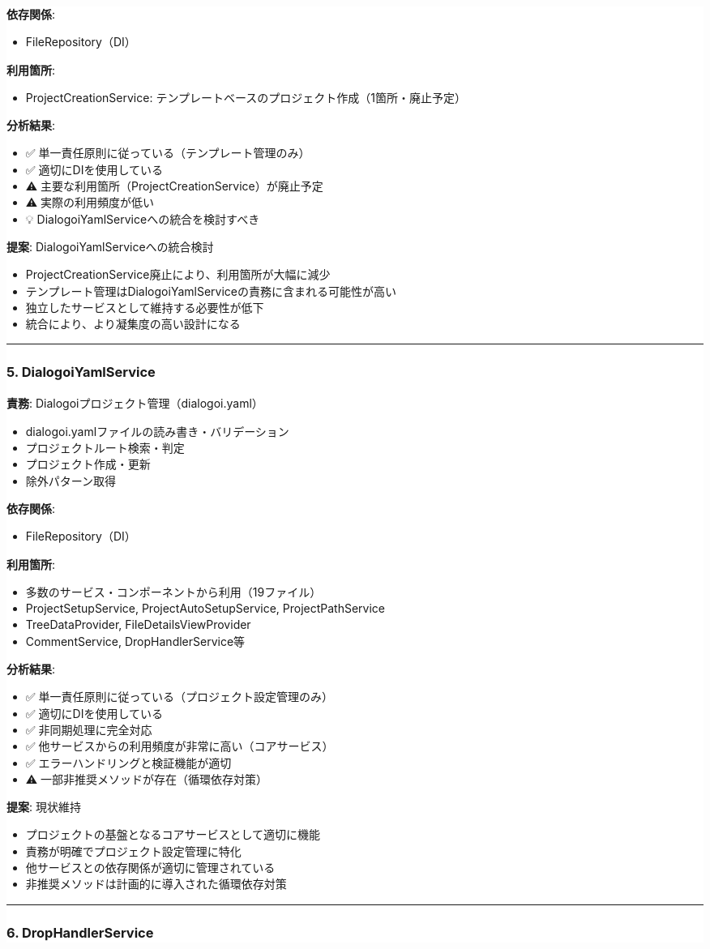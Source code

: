 **依存関係**:
- FileRepository（DI）

**利用箇所**:
- ProjectCreationService: テンプレートベースのプロジェクト作成（1箇所・廃止予定）

**分析結果**:
- ✅ 単一責任原則に従っている（テンプレート管理のみ）
- ✅ 適切にDIを使用している
- ⚠️ 主要な利用箇所（ProjectCreationService）が廃止予定
- ⚠️ 実際の利用頻度が低い
- 💡 DialogoiYamlServiceへの統合を検討すべき

**提案**: DialogoiYamlServiceへの統合検討
- ProjectCreationService廃止により、利用箇所が大幅に減少
- テンプレート管理はDialogoiYamlServiceの責務に含まれる可能性が高い
- 独立したサービスとして維持する必要性が低下
- 統合により、より凝集度の高い設計になる

---

### 5. DialogoiYamlService

**責務**: Dialogoiプロジェクト管理（dialogoi.yaml）
- dialogoi.yamlファイルの読み書き・バリデーション
- プロジェクトルート検索・判定
- プロジェクト作成・更新
- 除外パターン取得

**依存関係**:
- FileRepository（DI）

**利用箇所**:
- 多数のサービス・コンポーネントから利用（19ファイル）
- ProjectSetupService, ProjectAutoSetupService, ProjectPathService
- TreeDataProvider, FileDetailsViewProvider
- CommentService, DropHandlerService等

**分析結果**:
- ✅ 単一責任原則に従っている（プロジェクト設定管理のみ）
- ✅ 適切にDIを使用している
- ✅ 非同期処理に完全対応
- ✅ 他サービスからの利用頻度が非常に高い（コアサービス）
- ✅ エラーハンドリングと検証機能が適切
- ⚠️ 一部非推奨メソッドが存在（循環依存対策）

**提案**: 現状維持
- プロジェクトの基盤となるコアサービスとして適切に機能
- 責務が明確でプロジェクト設定管理に特化
- 他サービスとの依存関係が適切に管理されている
- 非推奨メソッドは計画的に導入された循環依存対策

---

### 6. DropHandlerService
